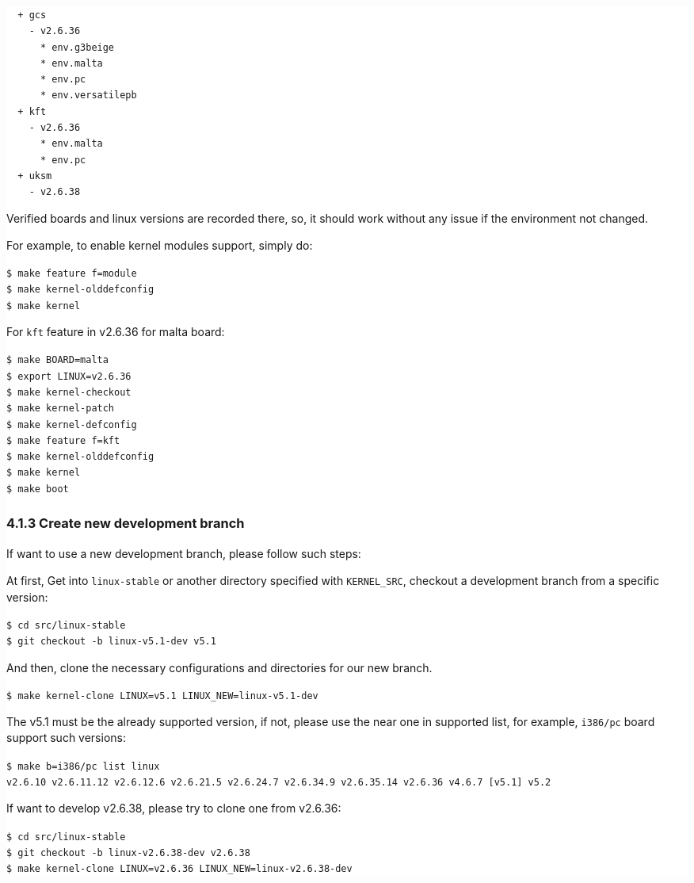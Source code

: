       + gcs
        - v2.6.36
          * env.g3beige
          * env.malta
          * env.pc
          * env.versatilepb
      + kft
        - v2.6.36
          * env.malta
          * env.pc
      + uksm
        - v2.6.38

Verified boards and linux versions are recorded there, so, it should work
without any issue if the environment not changed.

For example, to enable kernel modules support, simply do:

    $ make feature f=module
    $ make kernel-olddefconfig
    $ make kernel

For `kft` feature in v2.6.36 for malta board:

    $ make BOARD=malta
    $ export LINUX=v2.6.36
    $ make kernel-checkout
    $ make kernel-patch
    $ make kernel-defconfig
    $ make feature f=kft
    $ make kernel-olddefconfig
    $ make kernel
    $ make boot

### 4.1.3 Create new development branch

If want to use a new development branch, please follow such steps:

At first, Get into `linux-stable` or another directory specified with `KERNEL_SRC`, checkout a development branch from a specific version:

    $ cd src/linux-stable
    $ git checkout -b linux-v5.1-dev v5.1

And then, clone the necessary configurations and directories for our new branch.

    $ make kernel-clone LINUX=v5.1 LINUX_NEW=linux-v5.1-dev

The v5.1 must be the already supported version, if not, please use the near one in supported list, for example, `i386/pc` board support such versions:

    $ make b=i386/pc list linux
    v2.6.10 v2.6.11.12 v2.6.12.6 v2.6.21.5 v2.6.24.7 v2.6.34.9 v2.6.35.14 v2.6.36 v4.6.7 [v5.1] v5.2

If want to develop v2.6.38, please try to clone one from v2.6.36:

    $ cd src/linux-stable
    $ git checkout -b linux-v2.6.38-dev v2.6.38
    $ make kernel-clone LINUX=v2.6.36 LINUX_NEW=linux-v2.6.38-dev
